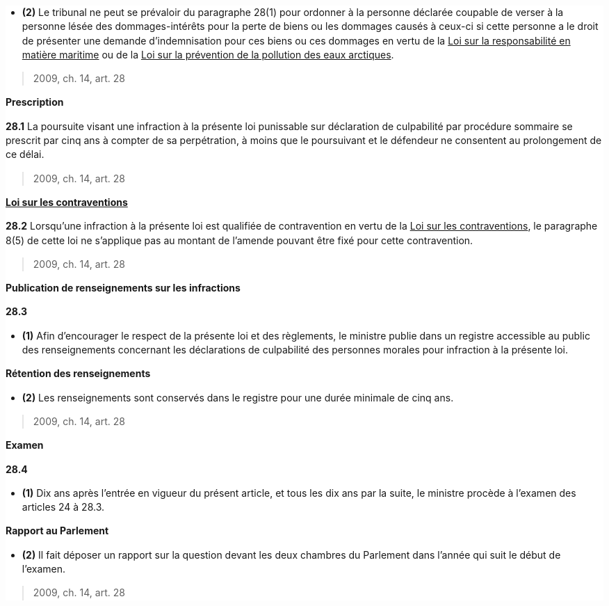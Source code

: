 - **(2)** Le tribunal ne peut se prévaloir du paragraphe 28(1) pour ordonner à la personne déclarée coupable de verser à la personne lésée des dommages-intérêts pour la perte de biens ou les dommages causés à ceux-ci si cette personne a le droit de présenter une demande d’indemnisation pour ces biens ou ces dommages en vertu de la [Loi sur la responsabilité en matière maritime](/fr/Lois/Lois%20du%20Canada/2001/ch.%206.md) ou de la [Loi sur la prévention de la pollution des eaux arctiques](/fr/Lois/Lois%20révisées%20du%20Canada/A/A-12.md).
> 2009, ch. 14, art. 28





**Prescription**

**28.1** La poursuite visant une infraction à la présente loi punissable sur déclaration de culpabilité par procédure sommaire se prescrit par cinq ans à compter de sa perpétration, à moins que le poursuivant et le défendeur ne consentent au prolongement de ce délai.
> 2009, ch. 14, art. 28





**[Loi sur les contraventions](/fr/Lois/Lois%20du%20Canada/1992/ch.%2047.md)**

**28.2** Lorsqu’une infraction à la présente loi est qualifiée de contravention en vertu de la [Loi sur les contraventions](/fr/Lois/Lois%20du%20Canada/1992/ch.%2047.md), le paragraphe 8(5) de cette loi ne s’applique pas au montant de l’amende pouvant être fixé pour cette contravention.
> 2009, ch. 14, art. 28





**Publication de renseignements sur les infractions**

**28.3** 

- **(1)** Afin d’encourager le respect de la présente loi et des règlements, le ministre publie dans un registre accessible au public des renseignements concernant les déclarations de culpabilité des personnes morales pour infraction à la présente loi.

**Rétention des renseignements**

- **(2)** Les renseignements sont conservés dans le registre pour une durée minimale de cinq ans.
> 2009, ch. 14, art. 28





**Examen**

**28.4** 

- **(1)** Dix ans après l’entrée en vigueur du présent article, et tous les dix ans par la suite, le ministre procède à l’examen des articles 24 à 28.3.

**Rapport au Parlement**

- **(2)** Il fait déposer un rapport sur la question devant les deux chambres du Parlement dans l’année qui suit le début de l’examen.
> 2009, ch. 14, art. 28

